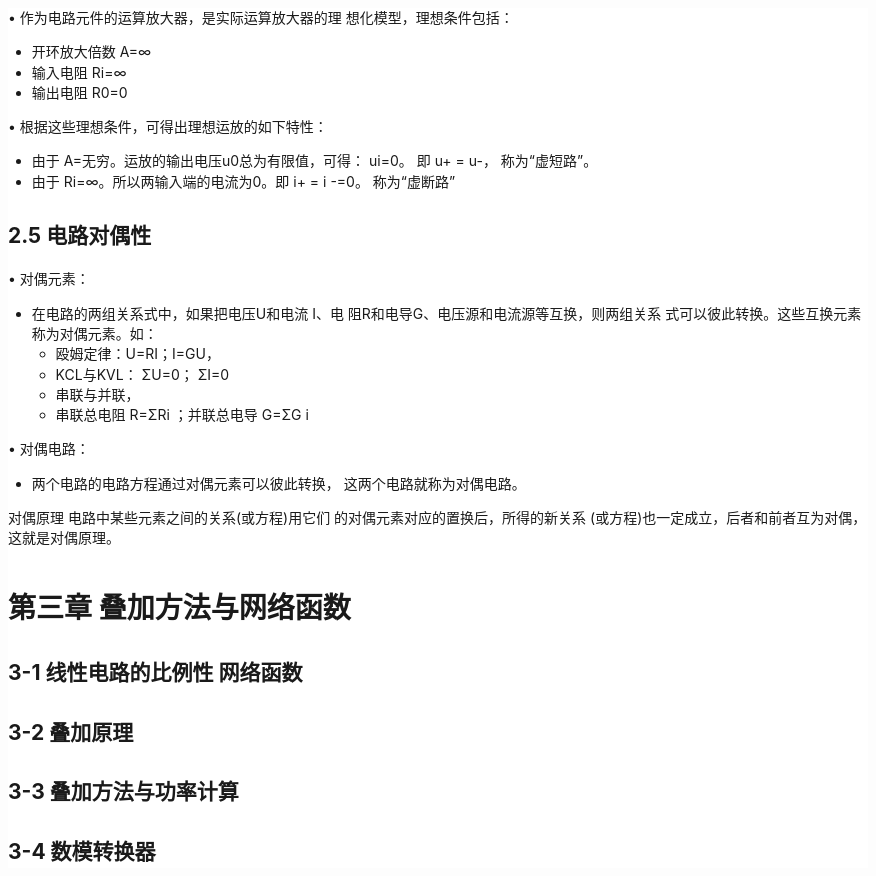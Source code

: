 • 作为电路元件的运算放大器，是实际运算放大器的理 想化模型，理想条件包括： 

- 开环放大倍数 A=∞
-  输入电阻 Ri=∞
- 输出电阻 R0=0

 • 根据这些理想条件，可得出理想运放的如下特性： 

- 由于 A=无穷。运放的输出电压u0总为有限值，可得： ui=0。 即 u+ = u-， 称为“虚短路”。
- 由于 Ri=∞。所以两输入端的电流为0。即 i+ = i -=0。 称为“虚断路”

## 2.5 电路对偶性

• 对偶元素：

- 在电路的两组关系式中，如果把电压U和电流 I、电 阻R和电导G、电压源和电流源等互换，则两组关系 式可以彼此转换。这些互换元素称为对偶元素。如：
  - 殴姆定律：U=RI；I=GU，
  -  KCL与KVL： ΣU=0； ΣI=0 
  - 串联与并联， 
  - 串联总电阻 R=ΣRi ；并联总电导 G=ΣG i 

• 对偶电路： 

- 两个电路的电路方程通过对偶元素可以彼此转换， 这两个电路就称为对偶电路。

对偶原理 电路中某些元素之间的关系(或方程)用它们 的对偶元素对应的置换后，所得的新关系 (或方程)也一定成立，后者和前者互为对偶， 这就是对偶原理。



# 第三章 叠加方法与网络函数

## 3-1 线性电路的比例性 网络函数 

## 3-2 叠加原理 

## 3-3 叠加方法与功率计算 

## 3-4 数模转换器